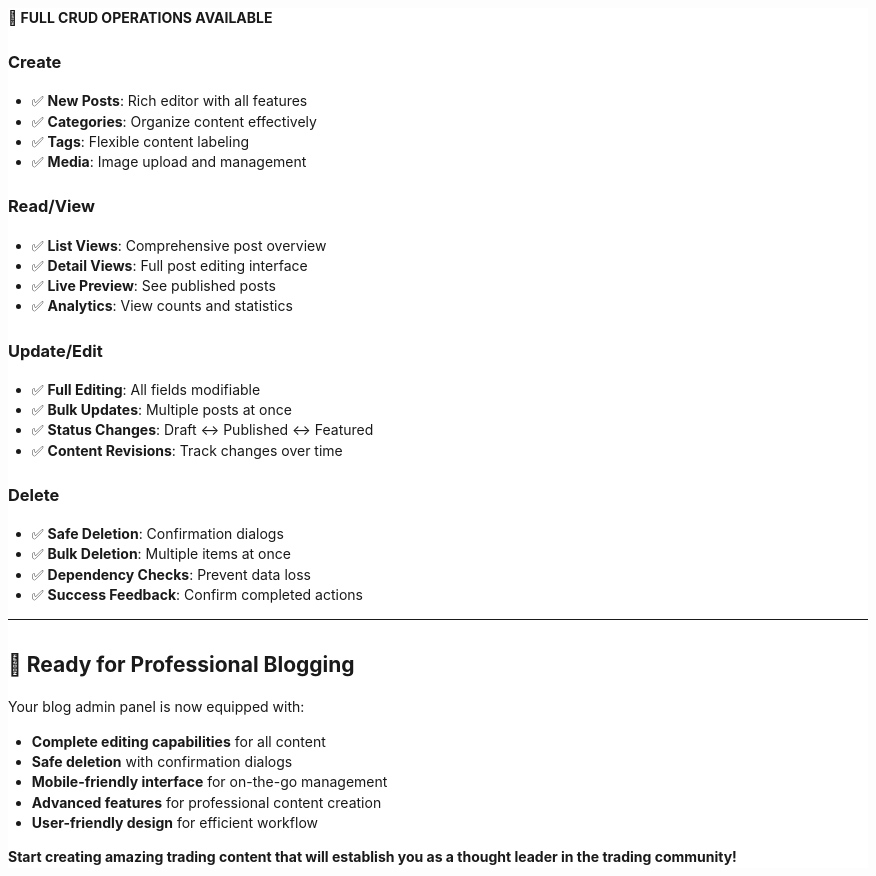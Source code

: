 **🎉 FULL CRUD OPERATIONS AVAILABLE**

### **Create**
- ✅ **New Posts**: Rich editor with all features
- ✅ **Categories**: Organize content effectively
- ✅ **Tags**: Flexible content labeling
- ✅ **Media**: Image upload and management

### **Read/View**
- ✅ **List Views**: Comprehensive post overview
- ✅ **Detail Views**: Full post editing interface
- ✅ **Live Preview**: See published posts
- ✅ **Analytics**: View counts and statistics

### **Update/Edit**
- ✅ **Full Editing**: All fields modifiable
- ✅ **Bulk Updates**: Multiple posts at once
- ✅ **Status Changes**: Draft ↔ Published ↔ Featured
- ✅ **Content Revisions**: Track changes over time

### **Delete**
- ✅ **Safe Deletion**: Confirmation dialogs
- ✅ **Bulk Deletion**: Multiple items at once
- ✅ **Dependency Checks**: Prevent data loss
- ✅ **Success Feedback**: Confirm completed actions

---

## 🎯 **Ready for Professional Blogging**

Your blog admin panel is now equipped with:
- **Complete editing capabilities** for all content
- **Safe deletion** with confirmation dialogs
- **Mobile-friendly interface** for on-the-go management
- **Advanced features** for professional content creation
- **User-friendly design** for efficient workflow

**Start creating amazing trading content that will establish you as a thought leader in the trading community!**